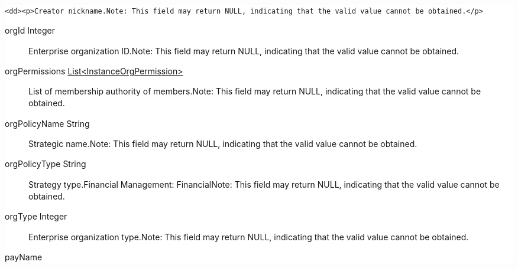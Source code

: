     <dd><p>Creator nickname.Note: This field may return NULL, indicating that the valid value cannot be obtained.</p>
</dd><dt class="property-"
            title="">
        <span id="orgid_java">
<a data-swiftype-name="resource-property" data-swiftype-type="text" href="#orgid_java" style="color: inherit; text-decoration: inherit;">org<wbr>Id</a>
</span>
        <span class="property-indicator"></span>
        <span class="property-type">Integer</span>
    </dt>
    <dd><p>Enterprise organization ID.Note: This field may return NULL, indicating that the valid value cannot be obtained.</p>
</dd><dt class="property-"
            title="">
        <span id="orgpermissions_java">
<a data-swiftype-name="resource-property" data-swiftype-type="text" href="#orgpermissions_java" style="color: inherit; text-decoration: inherit;">org<wbr>Permissions</a>
</span>
        <span class="property-indicator"></span>
        <span class="property-type"><a href="#instanceorgpermission">List&lt;Instance<wbr>Org<wbr>Permission&gt;</a></span>
    </dt>
    <dd><p>List of membership authority of members.Note: This field may return NULL, indicating that the valid value cannot be obtained.</p>
</dd><dt class="property-"
            title="">
        <span id="orgpolicyname_java">
<a data-swiftype-name="resource-property" data-swiftype-type="text" href="#orgpolicyname_java" style="color: inherit; text-decoration: inherit;">org<wbr>Policy<wbr>Name</a>
</span>
        <span class="property-indicator"></span>
        <span class="property-type">String</span>
    </dt>
    <dd><p>Strategic name.Note: This field may return NULL, indicating that the valid value cannot be obtained.</p>
</dd><dt class="property-"
            title="">
        <span id="orgpolicytype_java">
<a data-swiftype-name="resource-property" data-swiftype-type="text" href="#orgpolicytype_java" style="color: inherit; text-decoration: inherit;">org<wbr>Policy<wbr>Type</a>
</span>
        <span class="property-indicator"></span>
        <span class="property-type">String</span>
    </dt>
    <dd><p>Strategy type.Financial Management: FinancialNote: This field may return NULL, indicating that the valid value cannot be obtained.</p>
</dd><dt class="property-"
            title="">
        <span id="orgtype_java">
<a data-swiftype-name="resource-property" data-swiftype-type="text" href="#orgtype_java" style="color: inherit; text-decoration: inherit;">org<wbr>Type</a>
</span>
        <span class="property-indicator"></span>
        <span class="property-type">Integer</span>
    </dt>
    <dd><p>Enterprise organization type.Note: This field may return NULL, indicating that the valid value cannot be obtained.</p>
</dd><dt class="property-"
            title="">
        <span id="payname_java">
<a data-swiftype-name="resource-property" data-swiftype-type="text" href="#payname_java" style="color: inherit; text-decoration: inherit;">pay<wbr>Name</a>
</span>